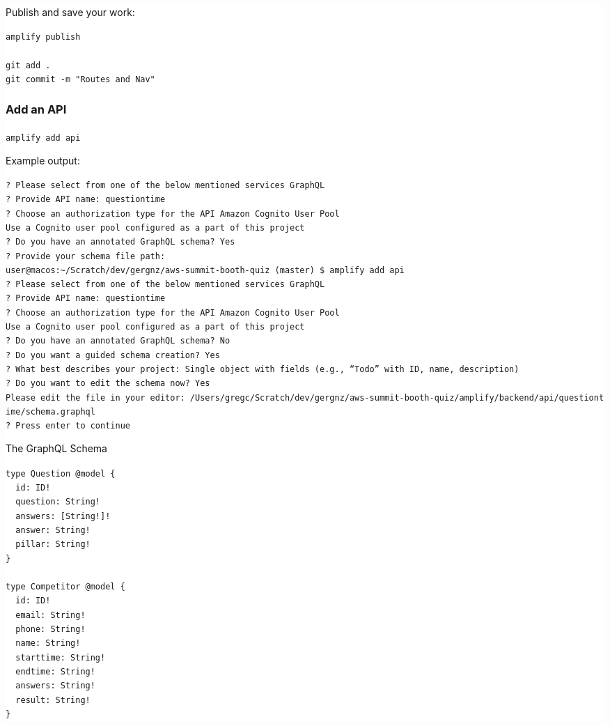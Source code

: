 Publish and save your work:
```
amplify publish

git add .
git commit -m "Routes and Nav"
```

### Add an API

```
amplify add api
```

Example output:
```
? Please select from one of the below mentioned services GraphQL
? Provide API name: questiontime
? Choose an authorization type for the API Amazon Cognito User Pool
Use a Cognito user pool configured as a part of this project
? Do you have an annotated GraphQL schema? Yes
? Provide your schema file path:
user@macos:~/Scratch/dev/gergnz/aws-summit-booth-quiz (master) $ amplify add api
? Please select from one of the below mentioned services GraphQL
? Provide API name: questiontime
? Choose an authorization type for the API Amazon Cognito User Pool
Use a Cognito user pool configured as a part of this project
? Do you have an annotated GraphQL schema? No
? Do you want a guided schema creation? Yes
? What best describes your project: Single object with fields (e.g., “Todo” with ID, name, description)
? Do you want to edit the schema now? Yes
Please edit the file in your editor: /Users/gregc/Scratch/dev/gergnz/aws-summit-booth-quiz/amplify/backend/api/questiontime/schema.graphql
? Press enter to continue
```

The GraphQL Schema
```
type Question @model {
  id: ID!
  question: String!
  answers: [String!]!
  answer: String!
  pillar: String!
}

type Competitor @model {
  id: ID!
  email: String!
  phone: String!
  name: String!
  starttime: String!
  endtime: String!
  answers: String!
  result: String!
}
```
